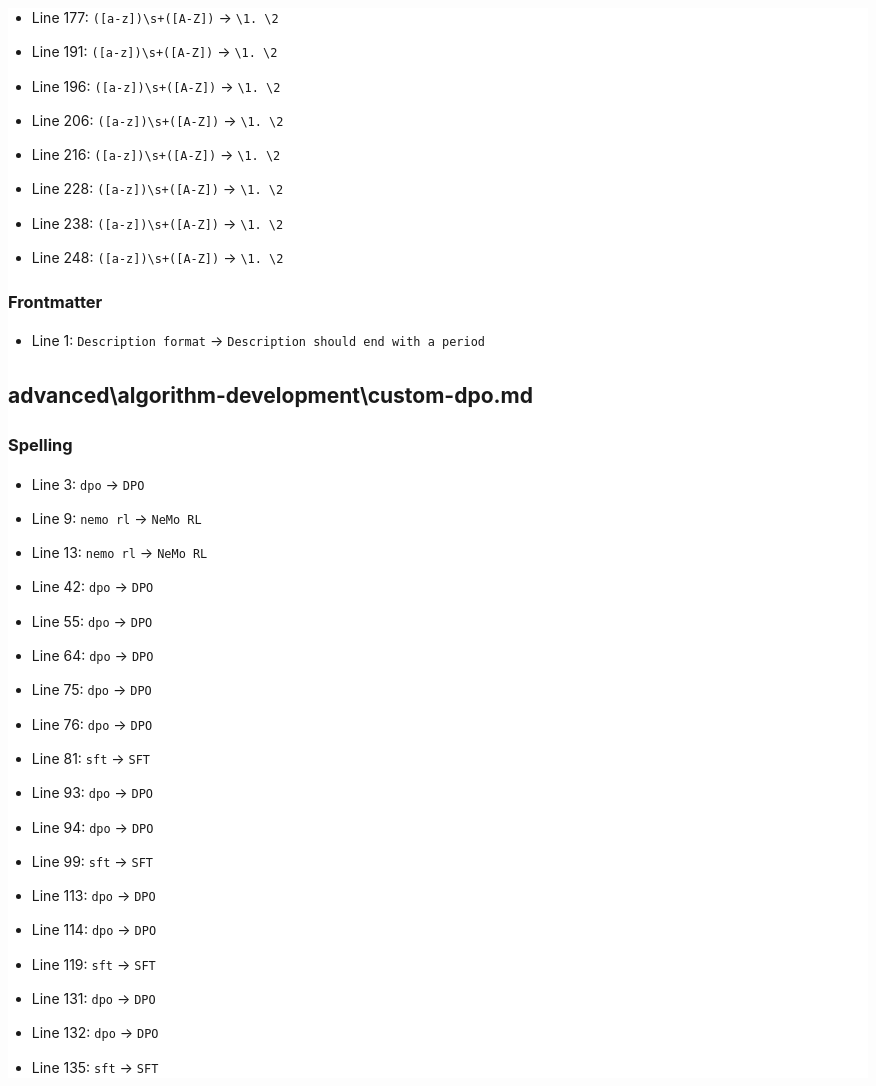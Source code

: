 - Line 177: `([a-z])\s+([A-Z])` → `\1. \2`

- Line 191: `([a-z])\s+([A-Z])` → `\1. \2`

- Line 196: `([a-z])\s+([A-Z])` → `\1. \2`

- Line 206: `([a-z])\s+([A-Z])` → `\1. \2`

- Line 216: `([a-z])\s+([A-Z])` → `\1. \2`

- Line 228: `([a-z])\s+([A-Z])` → `\1. \2`

- Line 238: `([a-z])\s+([A-Z])` → `\1. \2`

- Line 248: `([a-z])\s+([A-Z])` → `\1. \2`



### Frontmatter

- Line 1: `Description format` → `Description should end with a period`



## advanced\algorithm-development\custom-dpo.md

### Spelling

- Line 3: `dpo` → `DPO`

- Line 9: `nemo rl` → `NeMo RL`

- Line 13: `nemo rl` → `NeMo RL`

- Line 42: `dpo` → `DPO`

- Line 55: `dpo` → `DPO`

- Line 64: `dpo` → `DPO`

- Line 75: `dpo` → `DPO`

- Line 76: `dpo` → `DPO`

- Line 81: `sft` → `SFT`

- Line 93: `dpo` → `DPO`

- Line 94: `dpo` → `DPO`

- Line 99: `sft` → `SFT`

- Line 113: `dpo` → `DPO`

- Line 114: `dpo` → `DPO`

- Line 119: `sft` → `SFT`

- Line 131: `dpo` → `DPO`

- Line 132: `dpo` → `DPO`

- Line 135: `sft` → `SFT`
